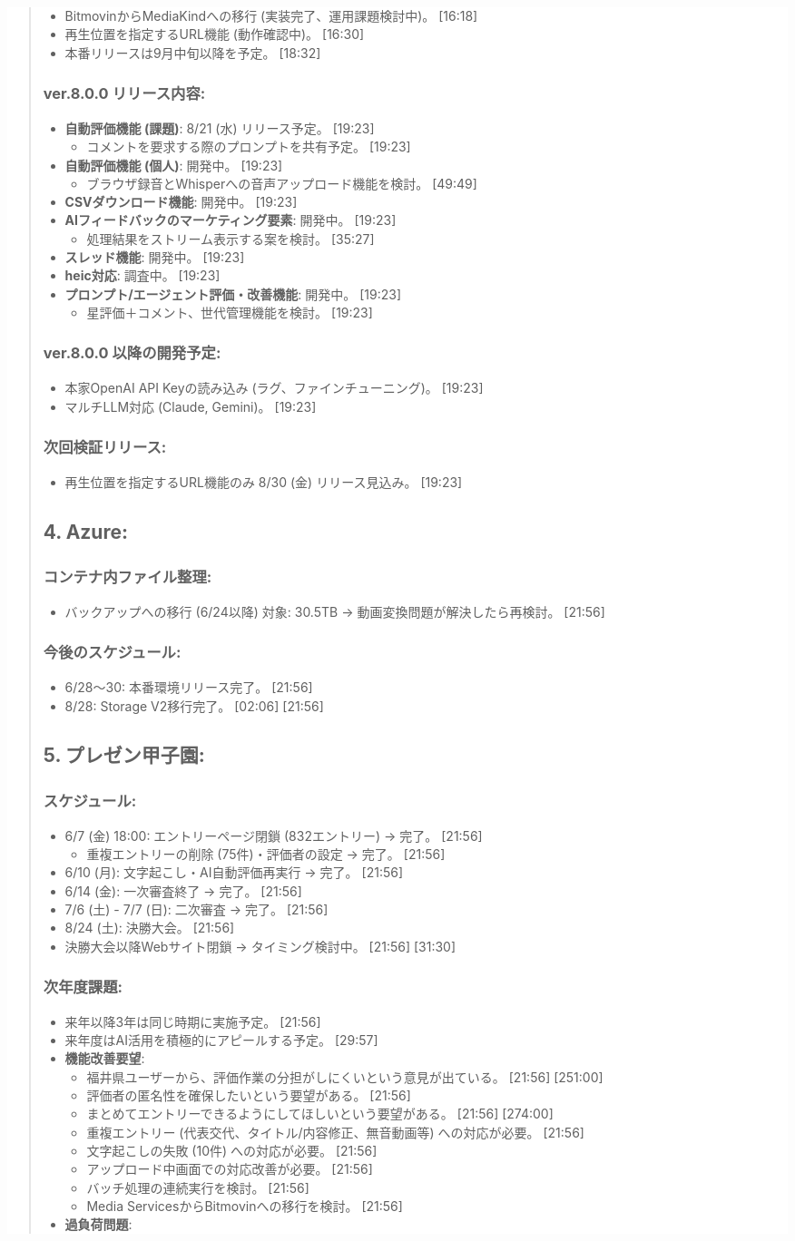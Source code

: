 > - BitmovinからMediaKindへの移行 (実装完了、運用課題検討中)。 [16:18]
> - 再生位置を指定するURL機能 (動作確認中)。 [16:30]
> - 本番リリースは9月中旬以降を予定。 [18:32]
> 
> ### ver.8.0.0 リリース内容:
> 
> - **自動評価機能 (課題)**: 8/21 (水) リリース予定。 [19:23]
>     - コメントを要求する際のプロンプトを共有予定。 [19:23]
> - **自動評価機能 (個人)**: 開発中。 [19:23]
>     - ブラウザ録音とWhisperへの音声アップロード機能を検討。 [49:49]
> - **CSVダウンロード機能**: 開発中。 [19:23]
> - **AIフィードバックのマーケティング要素**: 開発中。 [19:23]
>     - 処理結果をストリーム表示する案を検討。 [35:27]
> - **スレッド機能**: 開発中。 [19:23]
> - **heic対応**: 調査中。 [19:23]
> - **プロンプト/エージェント評価・改善機能**: 開発中。 [19:23]
>     - 星評価＋コメント、世代管理機能を検討。 [19:23]
> 
> ### ver.8.0.0 以降の開発予定:
> 
> - 本家OpenAI API Keyの読み込み (ラグ、ファインチューニング)。 [19:23]
> - マルチLLM対応 (Claude, Gemini)。 [19:23]
> 
> ### 次回検証リリース:
> 
> - 再生位置を指定するURL機能のみ 8/30 (金) リリース見込み。 [19:23]
> 
> ## 4. Azure:
> 
> ### コンテナ内ファイル整理:
> 
> - バックアップへの移行 (6/24以降) 対象: 30.5TB → 動画変換問題が解決したら再検討。 [21:56]
> 
> ### 今後のスケジュール:
> 
> - 6/28〜30: 本番環境リリース完了。 [21:56]
> - 8/28: Storage V2移行完了。 [02:06] [21:56]
> 
> ## 5. プレゼン甲子園:
> 
> ### スケジュール:
> 
> - 6/7 (金) 18:00: エントリーページ閉鎖 (832エントリー) → 完了。 [21:56]
>     - 重複エントリーの削除 (75件)・評価者の設定 → 完了。 [21:56]
> - 6/10 (月): 文字起こし・AI自動評価再実行 → 完了。 [21:56]
> - 6/14 (金): 一次審査終了 → 完了。 [21:56]
> - 7/6 (土) - 7/7 (日): 二次審査 → 完了。 [21:56]
> - 8/24 (土): 決勝大会。 [21:56]
> - 決勝大会以降Webサイト閉鎖 → タイミング検討中。 [21:56] [31:30]
> 
> ### 次年度課題:
> 
> - 来年以降3年は同じ時期に実施予定。 [21:56]
> - 来年度はAI活用を積極的にアピールする予定。 [29:57]
> - **機能改善要望**:
>     - 福井県ユーザーから、評価作業の分担がしにくいという意見が出ている。 [21:56] [251:00]
>     - 評価者の匿名性を確保したいという要望がある。 [21:56]
>     - まとめてエントリーできるようにしてほしいという要望がある。 [21:56] [274:00]
>     - 重複エントリー (代表交代、タイトル/内容修正、無音動画等) への対応が必要。 [21:56]
>     - 文字起こしの失敗 (10件) への対応が必要。 [21:56]
>     - アップロード中画面での対応改善が必要。 [21:56]
>     - バッチ処理の連続実行を検討。 [21:56]
>     - Media ServicesからBitmovinへの移行を検討。 [21:56]
> - **過負荷問題**: